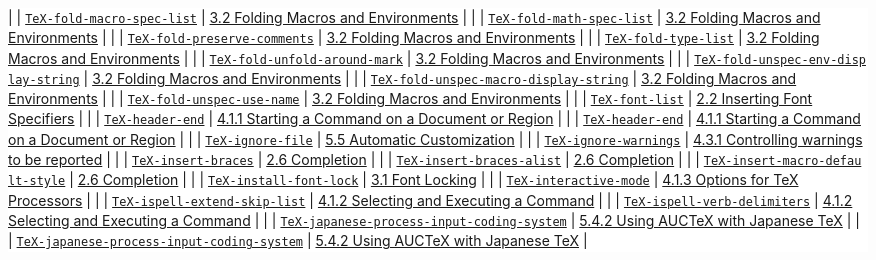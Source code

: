 |     | [`TeX-fold-macro-spec-list`](/docs/auctex/index-TeX_002dfold_002dmacro_002dspec_002dlist)                                             | [3.2 Folding Macros and Environments](/docs/auctex/Folding)                                                             |
|     | [`TeX-fold-math-spec-list`](/docs/auctex/index-TeX_002dfold_002dmath_002dspec_002dlist)                                               | [3.2 Folding Macros and Environments](/docs/auctex/Folding)                                                             |
|     | [`TeX-fold-preserve-comments`](/docs/auctex/index-TeX_002dfold_002dpreserve_002dcomments)                                             | [3.2 Folding Macros and Environments](/docs/auctex/Folding)                                                             |
|     | [`TeX-fold-type-list`](/docs/auctex/index-TeX_002dfold_002dtype_002dlist)                                                             | [3.2 Folding Macros and Environments](/docs/auctex/Folding)                                                             |
|     | [`TeX-fold-unfold-around-mark`](/docs/auctex/index-TeX_002dfold_002dunfold_002daround_002dmark)                                       | [3.2 Folding Macros and Environments](/docs/auctex/Folding)                                                             |
|     | [`TeX-fold-unspec-env-display-string`](/docs/auctex/index-TeX_002dfold_002dunspec_002denv_002ddisplay_002dstring)                     | [3.2 Folding Macros and Environments](/docs/auctex/Folding)                                                             |
|     | [`TeX-fold-unspec-macro-display-string`](/docs/auctex/index-TeX_002dfold_002dunspec_002dmacro_002ddisplay_002dstring)                 | [3.2 Folding Macros and Environments](/docs/auctex/Folding)                                                             |
|     | [`TeX-fold-unspec-use-name`](/docs/auctex/index-TeX_002dfold_002dunspec_002duse_002dname)                                             | [3.2 Folding Macros and Environments](/docs/auctex/Folding)                                                             |
|     | [`TeX-font-list`](/docs/auctex/index-TeX_002dfont_002dlist)                                                                           | [2.2 Inserting Font Specifiers](/docs/auctex/Font-Specifiers)                                                           |
|     | [`TeX-header-end`](/docs/auctex/index-TeX_002dheader_002dend)                                                                         | [4.1.1 Starting a Command on a Document or Region](/docs/auctex/Starting-a-Command)                                     |
|     | [`TeX-header-end`](/docs/auctex/index-TeX_002dheader_002dend-1)                                                                       | [4.1.1 Starting a Command on a Document or Region](/docs/auctex/Starting-a-Command)                                     |
|     | [`TeX-ignore-file`](/docs/auctex/index-TeX_002dignore_002dfile)                                                                       | [5.5 Automatic Customization](/docs/auctex/Automatic)                                                                   |
|     | [`TeX-ignore-warnings`](/docs/auctex/index-TeX_002dignore_002dwarnings)                                                               | [4.3.1 Controlling warnings to be reported](/docs/auctex/Ignoring-warnings)                                             |
|     | [`TeX-insert-braces`](/docs/auctex/index-TeX_002dinsert_002dbraces-1)                                                                 | [2.6 Completion](/docs/auctex/Completion)                                                                               |
|     | [`TeX-insert-braces-alist`](/docs/auctex/index-TeX_002dinsert_002dbraces_002dalist)                                                   | [2.6 Completion](/docs/auctex/Completion)                                                                               |
|     | [`TeX-insert-macro-default-style`](/docs/auctex/index-TeX_002dinsert_002dmacro_002ddefault_002dstyle)                                 | [2.6 Completion](/docs/auctex/Completion)                                                                               |
|     | [`TeX-install-font-lock`](/docs/auctex/index-TeX_002dinstall_002dfont_002dlock)                                                       | [3.1 Font Locking](/docs/auctex/Font-Locking)                                                                           |
|     | [`TeX-interactive-mode`](/docs/auctex/index-TeX_002dinteractive_002dmode-1)                                                           | [4.1.3 Options for TeX Processors](/docs/auctex/Processor-Options)                                                      |
|     | [`TeX-ispell-extend-skip-list`](/docs/auctex/index-TeX_002dispell_002dextend_002dskip_002dlist)                                       | [4.1.2 Selecting and Executing a Command](/docs/auctex/Selecting-a-Command)                                             |
|     | [`TeX-ispell-verb-delimiters`](/docs/auctex/index-TeX_002dispell_002dverb_002ddelimiters)                                             | [4.1.2 Selecting and Executing a Command](/docs/auctex/Selecting-a-Command)                                             |
|     | [`TeX-japanese-process-input-coding-system`](/docs/auctex/index-TeX_002djapanese_002dprocess_002dinput_002dcoding_002dsystem)         | [5.4.2 Using AUCTeX with Japanese TeX](/docs/auctex/Japanese)                                                           |
|     | [`TeX-japanese-process-input-coding-system`](/docs/auctex/index-TeX_002djapanese_002dprocess_002dinput_002dcoding_002dsystem-1)       | [5.4.2 Using AUCTeX with Japanese TeX](/docs/auctex/Japanese)                                                           |